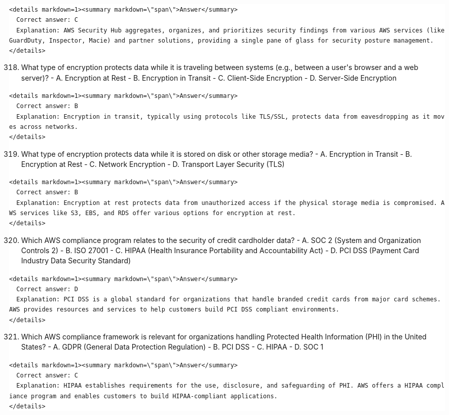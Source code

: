     <details markdown=1><summary markdown=\"span\">Answer</summary>
      Correct answer: C
      Explanation: AWS Security Hub aggregates, organizes, and prioritizes security findings from various AWS services (like GuardDuty, Inspector, Macie) and partner solutions, providing a single pane of glass for security posture management.
    </details>

318. What type of encryption protects data while it is traveling between systems (e.g., between a user's browser and a web server)?
    - A. Encryption at Rest
    - B. Encryption in Transit
    - C. Client-Side Encryption
    - D. Server-Side Encryption

    <details markdown=1><summary markdown=\"span\">Answer</summary>
      Correct answer: B
      Explanation: Encryption in transit, typically using protocols like TLS/SSL, protects data from eavesdropping as it moves across networks.
    </details>

319. What type of encryption protects data while it is stored on disk or other storage media?
    - A. Encryption in Transit
    - B. Encryption at Rest
    - C. Network Encryption
    - D. Transport Layer Security (TLS)

    <details markdown=1><summary markdown=\"span\">Answer</summary>
      Correct answer: B
      Explanation: Encryption at rest protects data from unauthorized access if the physical storage media is compromised. AWS services like S3, EBS, and RDS offer various options for encryption at rest.
    </details>

320. Which AWS compliance program relates to the security of credit cardholder data?
    - A. SOC 2 (System and Organization Controls 2)
    - B. ISO 27001
    - C. HIPAA (Health Insurance Portability and Accountability Act)
    - D. PCI DSS (Payment Card Industry Data Security Standard)

    <details markdown=1><summary markdown=\"span\">Answer</summary>
      Correct answer: D
      Explanation: PCI DSS is a global standard for organizations that handle branded credit cards from major card schemes. AWS provides resources and services to help customers build PCI DSS compliant environments.
    </details>

321. Which AWS compliance framework is relevant for organizations handling Protected Health Information (PHI) in the United States?
    - A. GDPR (General Data Protection Regulation)
    - B. PCI DSS
    - C. HIPAA
    - D. SOC 1

    <details markdown=1><summary markdown=\"span\">Answer</summary>
      Correct answer: C
      Explanation: HIPAA establishes requirements for the use, disclosure, and safeguarding of PHI. AWS offers a HIPAA compliance program and enables customers to build HIPAA-compliant applications.
    </details>
